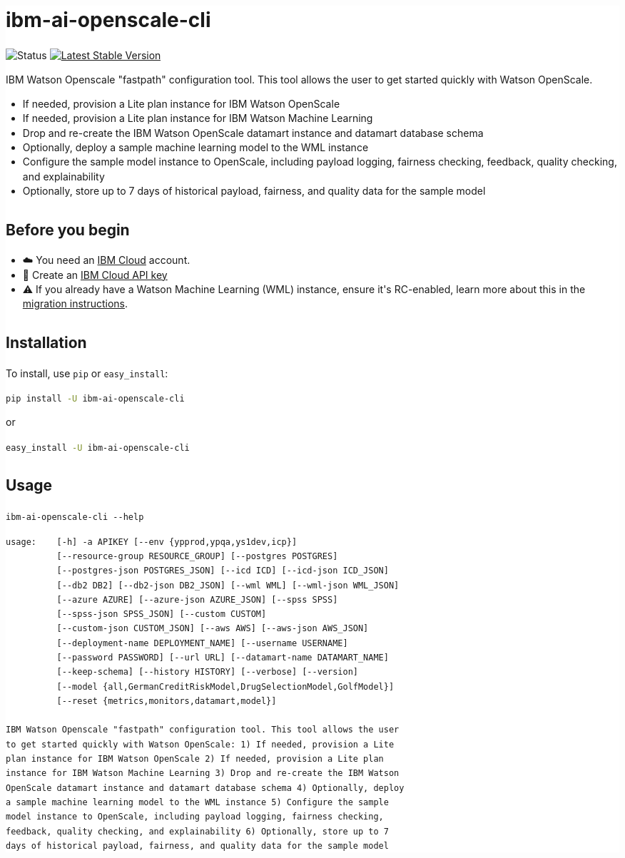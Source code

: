 ﻿# ibm-ai-openscale-cli
![Status](https://img.shields.io/badge/status-beta-yellow.svg)
[![Latest Stable Version](https://img.shields.io/pypi/v/ibm-ai-openscale-cli.svg)](https://pypi.python.org/pypi/ibm-ai-openscale-cli)

IBM Watson Openscale "fastpath" configuration tool. This tool allows the user to get started quickly with Watson OpenScale.
* If needed, provision a Lite plan instance for IBM Watson OpenScale
* If needed, provision a Lite plan instance for IBM Watson Machine Learning 
* Drop and re-create the IBM Watson OpenScale datamart instance and datamart database schema
* Optionally, deploy a sample machine learning model to the WML instance
* Configure the sample model instance to OpenScale, including payload logging, fairness checking, feedback, quality checking, and explainability
* Optionally, store up to 7 days of historical payload, fairness, and quality data for the sample model

## Before you begin
* ☁️ You need an [IBM Cloud][ibm_cloud] account.
* 🔑 Create an [IBM Cloud API key](https://console.bluemix.net/docs/iam/userid_keys.html#userapikey)
* ⚠️ If you already have a Watson Machine Learning (WML) instance, ensure it's RC-enabled, learn more about this in the [migration instructions](https://console.bluemix.net/docs/resources/instance_migration.html#migrate).

## Installation

To install, use `pip` or `easy_install`:

```bash
pip install -U ibm-ai-openscale-cli
```

or

```bash
easy_install -U ibm-ai-openscale-cli
```

## Usage

```
ibm-ai-openscale-cli --help
```
```
usage:    [-h] -a APIKEY [--env {ypprod,ypqa,ys1dev,icp}]
          [--resource-group RESOURCE_GROUP] [--postgres POSTGRES]
          [--postgres-json POSTGRES_JSON] [--icd ICD] [--icd-json ICD_JSON]
          [--db2 DB2] [--db2-json DB2_JSON] [--wml WML] [--wml-json WML_JSON]
          [--azure AZURE] [--azure-json AZURE_JSON] [--spss SPSS]
          [--spss-json SPSS_JSON] [--custom CUSTOM]
          [--custom-json CUSTOM_JSON] [--aws AWS] [--aws-json AWS_JSON]
          [--deployment-name DEPLOYMENT_NAME] [--username USERNAME]
          [--password PASSWORD] [--url URL] [--datamart-name DATAMART_NAME]
          [--keep-schema] [--history HISTORY] [--verbose] [--version]
          [--model {all,GermanCreditRiskModel,DrugSelectionModel,GolfModel}]
          [--reset {metrics,monitors,datamart,model}]

IBM Watson Openscale "fastpath" configuration tool. This tool allows the user
to get started quickly with Watson OpenScale: 1) If needed, provision a Lite
plan instance for IBM Watson OpenScale 2) If needed, provision a Lite plan
instance for IBM Watson Machine Learning 3) Drop and re-create the IBM Watson
OpenScale datamart instance and datamart database schema 4) Optionally, deploy
a sample machine learning model to the WML instance 5) Configure the sample
model instance to OpenScale, including payload logging, fairness checking,
feedback, quality checking, and explainability 6) Optionally, store up to 7
days of historical payload, fairness, and quality data for the sample model
```

[ibm_cloud]: https://cloud.ibm.com
[responses]: https://github.com/getsentry/responses
[requests]: http://docs.python-requests.org/en/latest/
[CONTRIBUTING]: ./CONTRIBUTING.md
[license]: http://www.apache.org/licenses/LICENSE-2.0